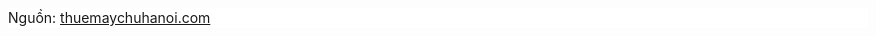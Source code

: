 Nguồn: [thuemaychuhanoi.com](https://thuemaychuhanoi.com/chuc-nang-va-giao-thuc-tai-tang-giao-van-transport-layer/#:~:text=T%E1%BA%A7ng%20giao%20v%E1%BA%ADn%20l%C3%A0%20t%E1%BA%A7ng%20th%E1%BB%A9%20t%C6%B0%20trong,%E1%BB%A9ng%20d%E1%BB%A5ng%20tr%C3%AAn%20c%C3%A1c%20thi%E1%BA%BFt%20b%E1%BB%8B%20kh%C3%A1c%20nhau.)
